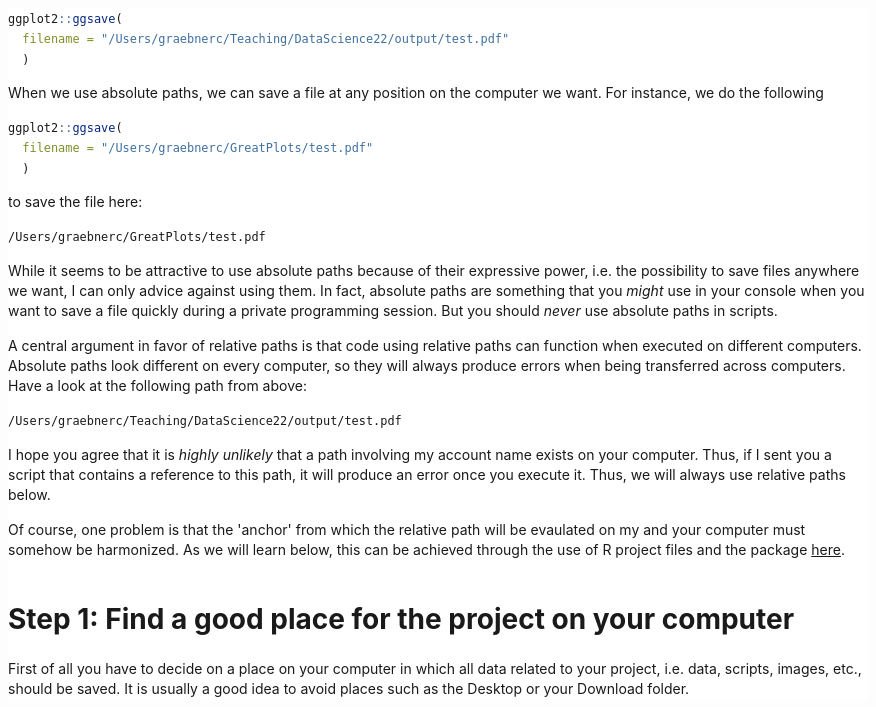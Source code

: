 
```r
ggplot2::ggsave(
  filename = "/Users/graebnerc/Teaching/DataScience22/output/test.pdf"
  )
```

When we use absolute paths, we can save a file at any position on the computer
we want. For instance, we do the following


```r
ggplot2::ggsave(
  filename = "/Users/graebnerc/GreatPlots/test.pdf"
  )
```

to save the file here:

```
/Users/graebnerc/GreatPlots/test.pdf
```

While it seems to be attractive to use absolute paths because of their expressive
power, i.e. the possibility to save files anywhere we want, I can only advice 
against using them. In fact, absolute paths are something that you *might* use
in your console when you want to save a file quickly during a private programming
session. But you should *never* use absolute paths in scripts.

A central argument in favor of relative paths is that code using relative paths
can function when executed on different computers. Absolute paths look different
on every computer, so they will always produce errors when being transferred across
computers. Have a look at the following path from above:

```
/Users/graebnerc/Teaching/DataScience22/output/test.pdf
```

I hope you agree that it is *highly unlikely* that a path involving my account
name exists on your computer. Thus, if I sent you a script that contains a 
reference to this path, it will produce an error once you execute it. Thus, we
will always use relative paths below.

Of course, one problem is that the 'anchor' from which the relative path will
be evaulated on my and your computer must somehow be harmonized. As we will 
learn below, this can be achieved through the use of R project files and the
package  [here](https://here.r-lib.org/).

# Step 1: Find a good place for the project on your computer

First of all you have to decide on a place on your computer in which
all data related to your project, i.e. data, scripts, images, 
etc., should be saved.
It is usually a good idea to avoid places such as the Desktop or your
Download folder.
